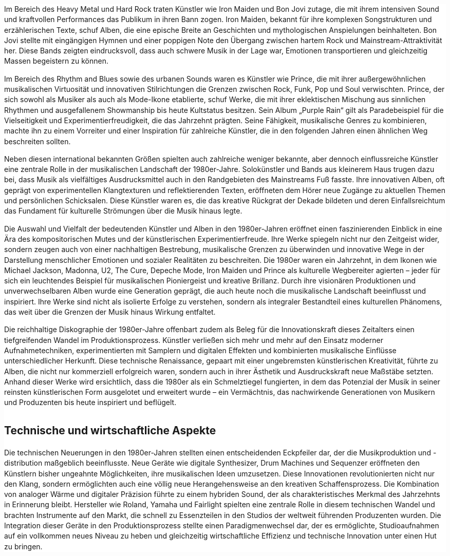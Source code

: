 Im Bereich des Heavy Metal und Hard Rock traten Künstler wie Iron Maiden und Bon Jovi zutage, die mit ihrem intensiven Sound und kraftvollen Performances das Publikum in ihren Bann zogen. Iron Maiden, bekannt für ihre komplexen Songstrukturen und erzählerischen Texte, schuf Alben, die eine epische Breite an Geschichten und mythologischen Anspielungen beinhalteten. Bon Jovi stellte mit eingängigen Hymnen und einer poppigen Note den Übergang zwischen hartem Rock und Mainstream-Attraktivität her. Diese Bands zeigten eindrucksvoll, dass auch schwere Musik in der Lage war, Emotionen transportieren und gleichzeitig Massen begeistern zu können.  

Im Bereich des Rhythm and Blues sowie des urbanen Sounds waren es Künstler wie Prince, die mit ihrer außergewöhnlichen musikalischen Virtuosität und innovativen Stilrichtungen die Grenzen zwischen Rock, Funk, Pop und Soul verwischten. Prince, der sich sowohl als Musiker als auch als Mode-Ikone etablierte, schuf Werke, die mit ihrer eklektischen Mischung aus sinnlichen Rhythmen und ausgefallenem Showmanship bis heute Kultstatus besitzen. Sein Album „Purple Rain“ gilt als Paradebeispiel für die Vielseitigkeit und Experimentierfreudigkeit, die das Jahrzehnt prägten. Seine Fähigkeit, musikalische Genres zu kombinieren, machte ihn zu einem Vorreiter und einer Inspiration für zahlreiche Künstler, die in den folgenden Jahren einen ähnlichen Weg beschreiten sollten.  

Neben diesen international bekannten Größen spielten auch zahlreiche weniger bekannte, aber dennoch einflussreiche Künstler eine zentrale Rolle in der musikalischen Landschaft der 1980er-Jahre. Solokünstler und Bands aus kleinerem Haus trugen dazu bei, dass Musik als vielfältiges Ausdrucksmittel auch in den Randgebieten des Mainstreams Fuß fasste. Ihre innovativen Alben, oft geprägt von experimentellen Klangtexturen und reflektierenden Texten, eröffneten dem Hörer neue Zugänge zu aktuellen Themen und persönlichen Schicksalen. Diese Künstler waren es, die das kreative Rückgrat der Dekade bildeten und deren Einfallsreichtum das Fundament für kulturelle Strömungen über die Musik hinaus legte.  

Die Auswahl und Vielfalt der bedeutenden Künstler und Alben in den 1980er-Jahren eröffnet einen faszinierenden Einblick in eine Ära des kompositorischen Mutes und der künstlerischen Experimentierfreude. Ihre Werke spiegeln nicht nur den Zeitgeist wider, sondern zeugen auch von einer nachhaltigen Bestrebung, musikalische Grenzen zu überwinden und innovative Wege in der Darstellung menschlicher Emotionen und sozialer Realitäten zu beschreiten. Die 1980er waren ein Jahrzehnt, in dem Ikonen wie Michael Jackson, Madonna, U2, The Cure, Depeche Mode, Iron Maiden und Prince als kulturelle Wegbereiter agierten – jeder für sich ein leuchtendes Beispiel für musikalischen Pioniergeist und kreative Brillanz. Durch ihre visionären Produktionen und unverwechselbaren Alben wurde eine Generation geprägt, die auch heute noch die musikalische Landschaft beeinflusst und inspiriert. Ihre Werke sind nicht als isolierte Erfolge zu verstehen, sondern als integraler Bestandteil eines kulturellen Phänomens, das weit über die Grenzen der Musik hinaus Wirkung entfaltet.  

Die reichhaltige Diskographie der 1980er-Jahre offenbart zudem als Beleg für die Innovationskraft dieses Zeitalters einen tiefgreifenden Wandel im Produktionsprozess. Künstler verließen sich mehr und mehr auf den Einsatz moderner Aufnahmetechniken, experimentierten mit Samplern und digitalen Effekten und kombinierten musikalische Einflüsse unterschiedlicher Herkunft. Diese technische Renaissance, gepaart mit einer ungebremsten künstlerischen Kreativität, führte zu Alben, die nicht nur kommerziell erfolgreich waren, sondern auch in ihrer Ästhetik und Ausdruckskraft neue Maßstäbe setzten. Anhand dieser Werke wird ersichtlich, dass die 1980er als ein Schmelztiegel fungierten, in dem das Potenzial der Musik in seiner reinsten künstlerischen Form ausgelotet und erweitert wurde – ein Vermächtnis, das nachwirkende Generationen von Musikern und Produzenten bis heute inspiriert und beflügelt.


## Technische und wirtschaftliche Aspekte

Die technischen Neuerungen in den 1980er-Jahren stellten einen entscheidenden Eckpfeiler dar, der die Musikproduktion und -distribution maßgeblich beeinflusste. Neue Geräte wie digitale Synthesizer, Drum Machines und Sequenzer eröffneten den Künstlern bisher ungeahnte Möglichkeiten, ihre musikalischen Ideen umzusetzen. Diese Innovationen revolutionierten nicht nur den Klang, sondern ermöglichten auch eine völlig neue Herangehensweise an den kreativen Schaffensprozess. Die Kombination von analoger Wärme und digitaler Präzision führte zu einem hybriden Sound, der als charakteristisches Merkmal des Jahrzehnts in Erinnerung bleibt. Hersteller wie Roland, Yamaha und Fairlight spielten eine zentrale Rolle in diesem technischen Wandel und brachten Instrumente auf den Markt, die schnell zu Essenzteilen in den Studios der weltweit führenden Produzenten wurden. Die Integration dieser Geräte in den Produktionsprozess stellte einen Paradigmenwechsel dar, der es ermöglichte, Studioaufnahmen auf ein vollkommen neues Niveau zu heben und gleichzeitig wirtschaftliche Effizienz und technische Innovation unter einen Hut zu bringen.  
